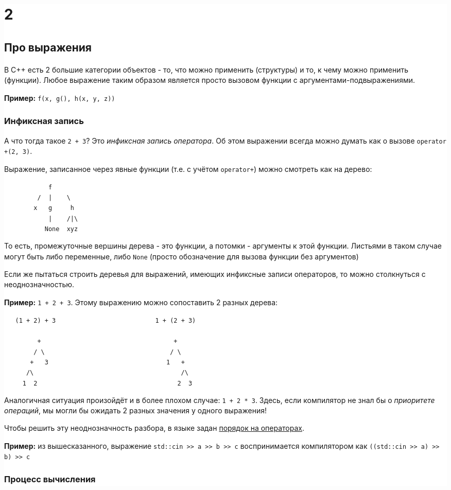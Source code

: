 # 2

## Про выражения

В C++ есть 2 большие категории объектов - то, что можно применить (структуры) и то, к чему можно применить (функции). Любое выражение
таким образом является просто вызовом функции с аргументами-подвыражениями.

**Пример:** `f(x, g(), h(x, y, z))`

### Инфиксная запись

А что тогда такое `2 + 3`? Это _инфиксная запись оператора_. Об этом выражении всегда можно думать как о вызове `operator+(2, 3)`.

Выражение, записанное через явные функции (т.е. с учётом `operator+`) можно смотреть как на дерево:

```
            f
         /  |    \
        x   g     h
            |    /|\
           None  xyz
```

То есть, промежуточные вершины дерева - это функции, а потомки - аргументы к этой функции. Листьями в таком случае могут быть либо переменные, либо `None`
(просто обозначение для вызова функции без аргументов)

Если же пытаться строить деревья для выражений, имеющих инфиксные записи операторов, то можно столкнуться с неоднозначностью.

**Пример:** `1 + 2 + 3`. Этому выражению можно сопоставить 2 разных дерева:
```
   (1 + 2) + 3                           1 + (2 + 3)

         +                                    +
        / \                                  / \
       +   3                                1   +
      /\                                        /\
     1  2                                      2  3
```

Аналогичная ситуация произойдёт и в более плохом случае: `1 + 2 * 3`. Здесь, если компилятор не знал бы о _приоритете операций_, мы могли бы ожидать
2 разных значения у одного выражения!

Чтобы решить эту неоднозначность разбора, в языке задан [порядок на операторах](https://en.cppreference.com/w/cpp/language/operator_precedence).

**Пример:** из вышесказанного, выражение `std::cin >> a >> b >> c` воспринимается компилятором как `((std::cin >> a) >> b) >> c`

### Процесс вычисления
